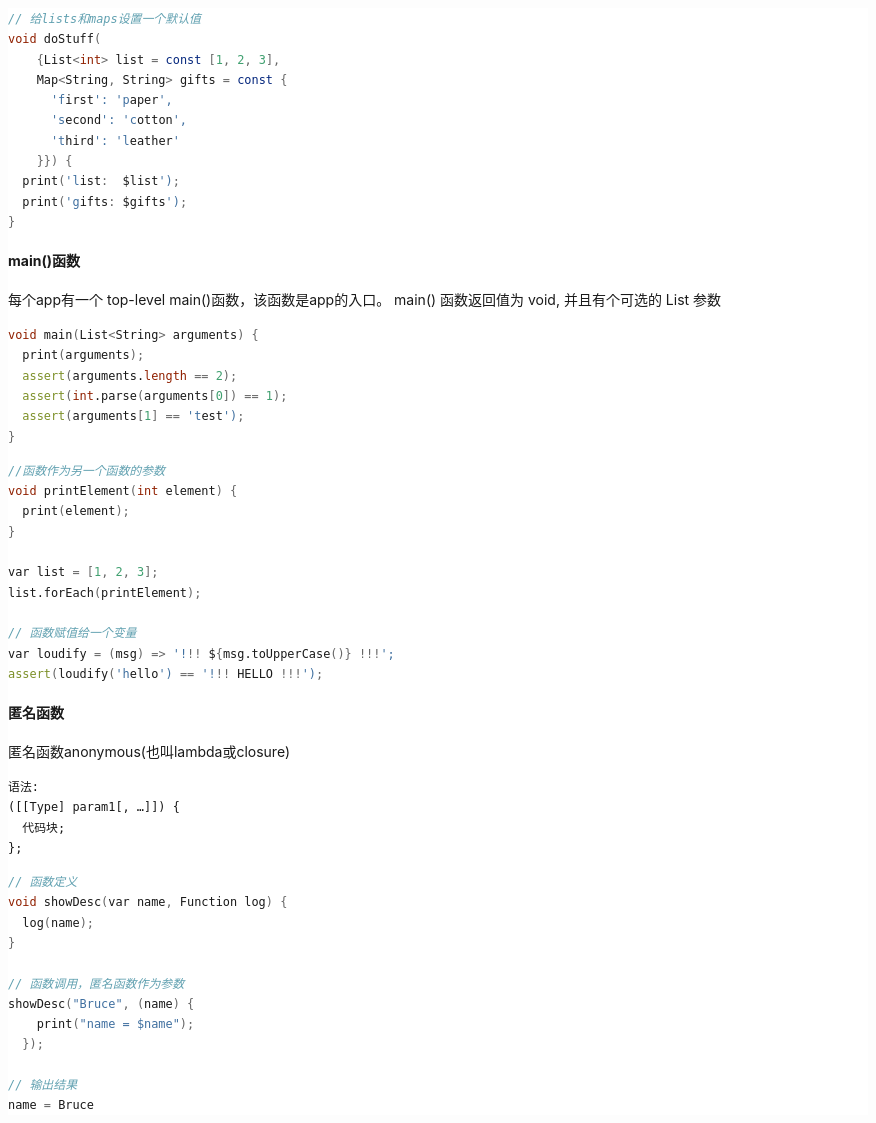 ```d
// 给lists和maps设置一个默认值 
void doStuff(
    {List<int> list = const [1, 2, 3],
    Map<String, String> gifts = const {
      'first': 'paper',
      'second': 'cotton',
      'third': 'leather'
    }}) {
  print('list:  $list');
  print('gifts: $gifts');
}
```

#### main()函数

每个app有一个 top-level main()函数，该函数是app的入口。 main() 函数返回值为 void, 并且有个可选的 List<String> 参数

```d
void main(List<String> arguments) {
  print(arguments);
  assert(arguments.length == 2);
  assert(int.parse(arguments[0]) == 1);
  assert(arguments[1] == 'test');
}
```

```d
//函数作为另一个函数的参数
void printElement(int element) {
  print(element);
}

var list = [1, 2, 3];
list.forEach(printElement);

// 函数赋值给一个变量
var loudify = (msg) => '!!! ${msg.toUpperCase()} !!!';
assert(loudify('hello') == '!!! HELLO !!!');
```

#### 匿名函数

匿名函数anonymous(也叫lambda或closure)

```
语法:
([[Type] param1[, …]]) { 
  代码块; 
}; 
```

```d
// 函数定义
void showDesc(var name, Function log) {
  log(name);
}

// 函数调用，匿名函数作为参数
showDesc("Bruce", (name) {
    print("name = $name");
  });

// 输出结果
name = Bruce
```
